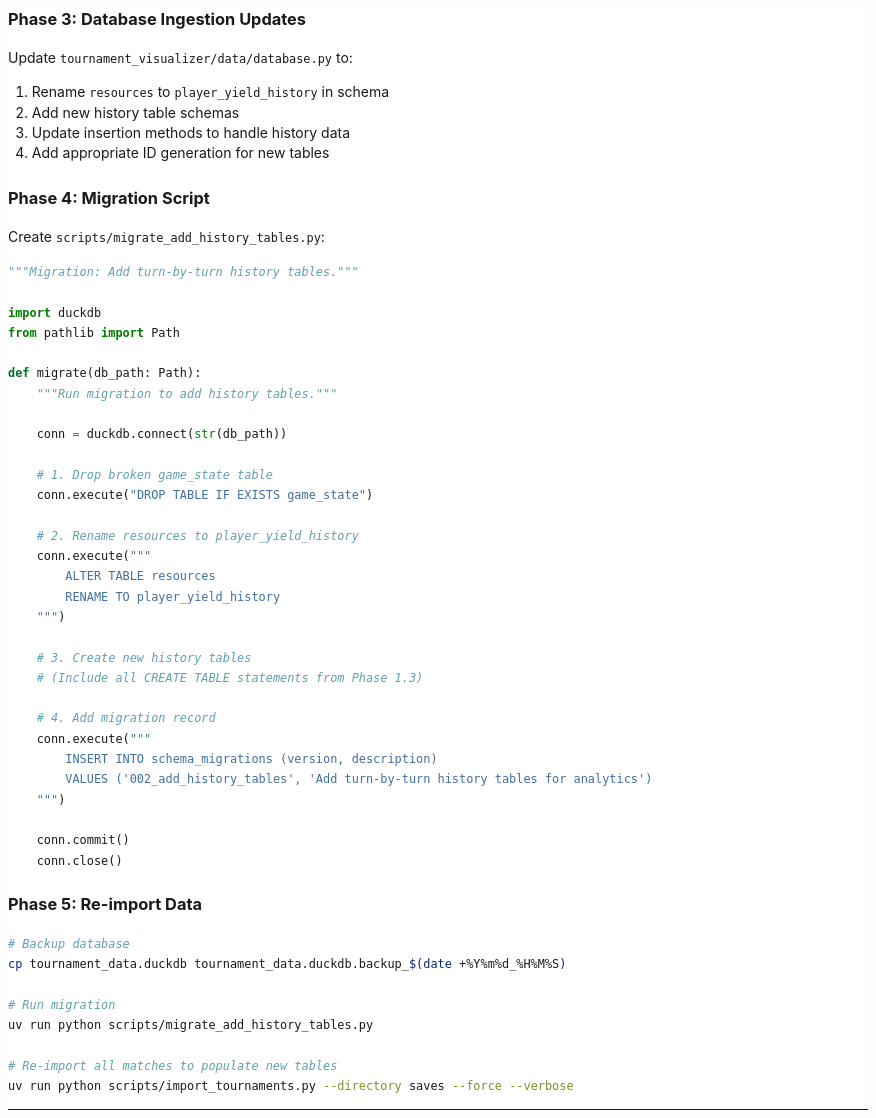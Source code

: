 ```python
```

### Phase 3: Database Ingestion Updates

Update `tournament_visualizer/data/database.py` to:
1. Rename `resources` to `player_yield_history` in schema
2. Add new history table schemas
3. Update insertion methods to handle history data
4. Add appropriate ID generation for new tables

### Phase 4: Migration Script

Create `scripts/migrate_add_history_tables.py`:
```python
"""Migration: Add turn-by-turn history tables."""

import duckdb
from pathlib import Path

def migrate(db_path: Path):
    """Run migration to add history tables."""

    conn = duckdb.connect(str(db_path))

    # 1. Drop broken game_state table
    conn.execute("DROP TABLE IF EXISTS game_state")

    # 2. Rename resources to player_yield_history
    conn.execute("""
        ALTER TABLE resources
        RENAME TO player_yield_history
    """)

    # 3. Create new history tables
    # (Include all CREATE TABLE statements from Phase 1.3)

    # 4. Add migration record
    conn.execute("""
        INSERT INTO schema_migrations (version, description)
        VALUES ('002_add_history_tables', 'Add turn-by-turn history tables for analytics')
    """)

    conn.commit()
    conn.close()
```

### Phase 5: Re-import Data

```bash
# Backup database
cp tournament_data.duckdb tournament_data.duckdb.backup_$(date +%Y%m%d_%H%M%S)

# Run migration
uv run python scripts/migrate_add_history_tables.py

# Re-import all matches to populate new tables
uv run python scripts/import_tournaments.py --directory saves --force --verbose
```

---